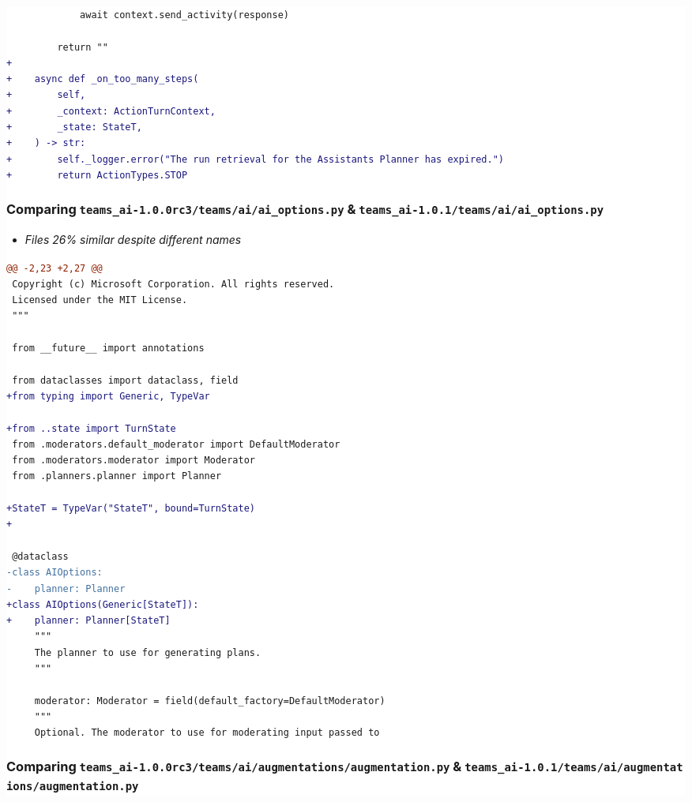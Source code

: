 ```diff
             await context.send_activity(response)
 
         return ""
+
+    async def _on_too_many_steps(
+        self,
+        _context: ActionTurnContext,
+        _state: StateT,
+    ) -> str:
+        self._logger.error("The run retrieval for the Assistants Planner has expired.")
+        return ActionTypes.STOP
```

### Comparing `teams_ai-1.0.0rc3/teams/ai/ai_options.py` & `teams_ai-1.0.1/teams/ai/ai_options.py`

 * *Files 26% similar despite different names*

```diff
@@ -2,23 +2,27 @@
 Copyright (c) Microsoft Corporation. All rights reserved.
 Licensed under the MIT License.
 """
 
 from __future__ import annotations
 
 from dataclasses import dataclass, field
+from typing import Generic, TypeVar
 
+from ..state import TurnState
 from .moderators.default_moderator import DefaultModerator
 from .moderators.moderator import Moderator
 from .planners.planner import Planner
 
+StateT = TypeVar("StateT", bound=TurnState)
+
 
 @dataclass
-class AIOptions:
-    planner: Planner
+class AIOptions(Generic[StateT]):
+    planner: Planner[StateT]
     """
     The planner to use for generating plans.
     """
 
     moderator: Moderator = field(default_factory=DefaultModerator)
     """
     Optional. The moderator to use for moderating input passed to
```

### Comparing `teams_ai-1.0.0rc3/teams/ai/augmentations/augmentation.py` & `teams_ai-1.0.1/teams/ai/augmentations/augmentation.py`
